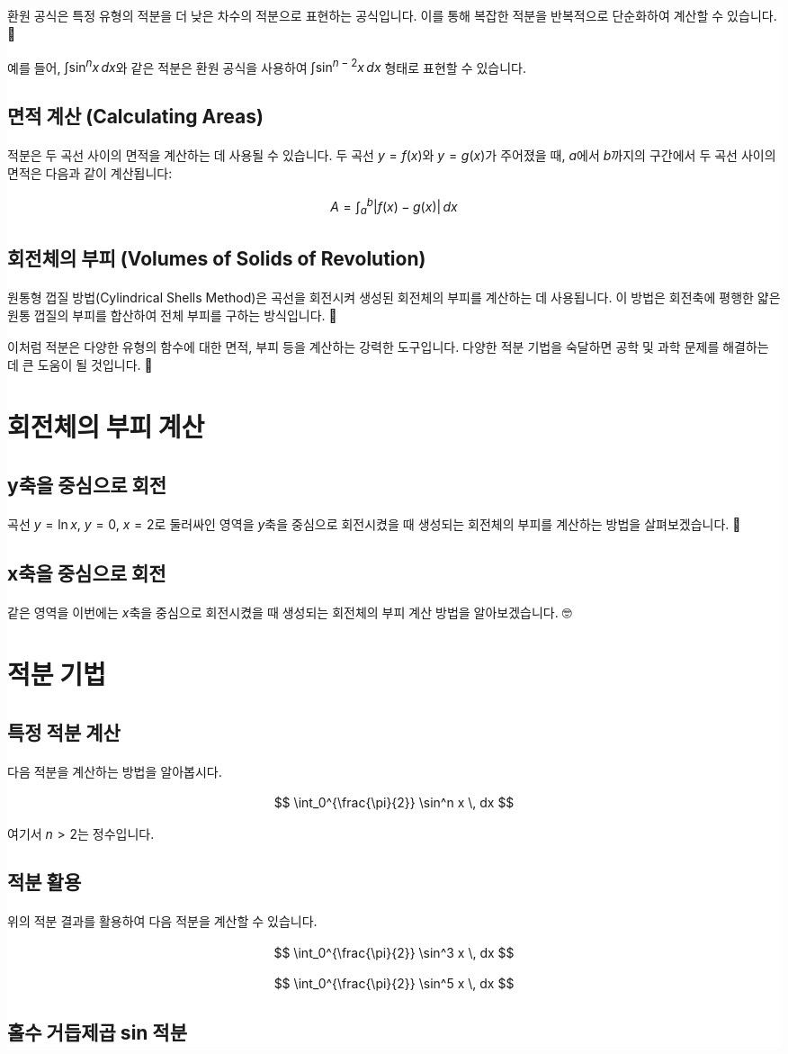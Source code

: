 환원 공식은 특정 유형의 적분을 더 낮은 차수의 적분으로 표현하는 공식입니다. 이를 통해 복잡한 적분을 반복적으로 단순화하여 계산할 수 있습니다.  🔄

예를 들어, $\int \sin^n x \, dx$와 같은 적분은 환원 공식을 사용하여 $\int \sin^{n-2} x \, dx$ 형태로 표현할 수 있습니다.

## 면적 계산 (Calculating Areas)

적분은 두 곡선 사이의 면적을 계산하는 데 사용될 수 있습니다. 두 곡선 $y = f(x)$와 $y = g(x)$가 주어졌을 때, $a$에서 $b$까지의 구간에서 두 곡선 사이의 면적은 다음과 같이 계산됩니다:

$$ A = \int_a^b |f(x) - g(x)| \, dx $$


## 회전체의 부피 (Volumes of Solids of Revolution)

원통형 껍질 방법(Cylindrical Shells Method)은 곡선을 회전시켜 생성된 회전체의 부피를 계산하는 데 사용됩니다.  이 방법은 회전축에 평행한 얇은 원통 껍질의 부피를 합산하여 전체 부피를 구하는 방식입니다. 🐚


이처럼 적분은 다양한 유형의 함수에 대한 면적, 부피 등을 계산하는 강력한 도구입니다.  다양한 적분 기법을 숙달하면 공학 및 과학 문제를 해결하는 데 큰 도움이 될 것입니다. 🚀

# 회전체의 부피 계산

## y축을 중심으로 회전

곡선 $y = \ln x$, $y = 0$, $x = 2$로 둘러싸인 영역을 $y$축을 중심으로 회전시켰을 때 생성되는 회전체의 부피를 계산하는 방법을 살펴보겠습니다. 🤔

## x축을 중심으로 회전

같은 영역을 이번에는 $x$축을 중심으로 회전시켰을 때 생성되는 회전체의 부피 계산 방법을 알아보겠습니다. 🤓

# 적분 기법

## 특정 적분 계산

다음 적분을 계산하는 방법을 알아봅시다.

$$ \int_0^{\frac{\pi}{2}} \sin^n x \, dx $$

여기서 $n > 2$는 정수입니다.

## 적분 활용

위의 적분 결과를 활용하여 다음 적분을 계산할 수 있습니다.

$$ \int_0^{\frac{\pi}{2}} \sin^3 x \, dx $$

$$ \int_0^{\frac{\pi}{2}} \sin^5 x \, dx $$

## 홀수 거듭제곱 sin 적분
